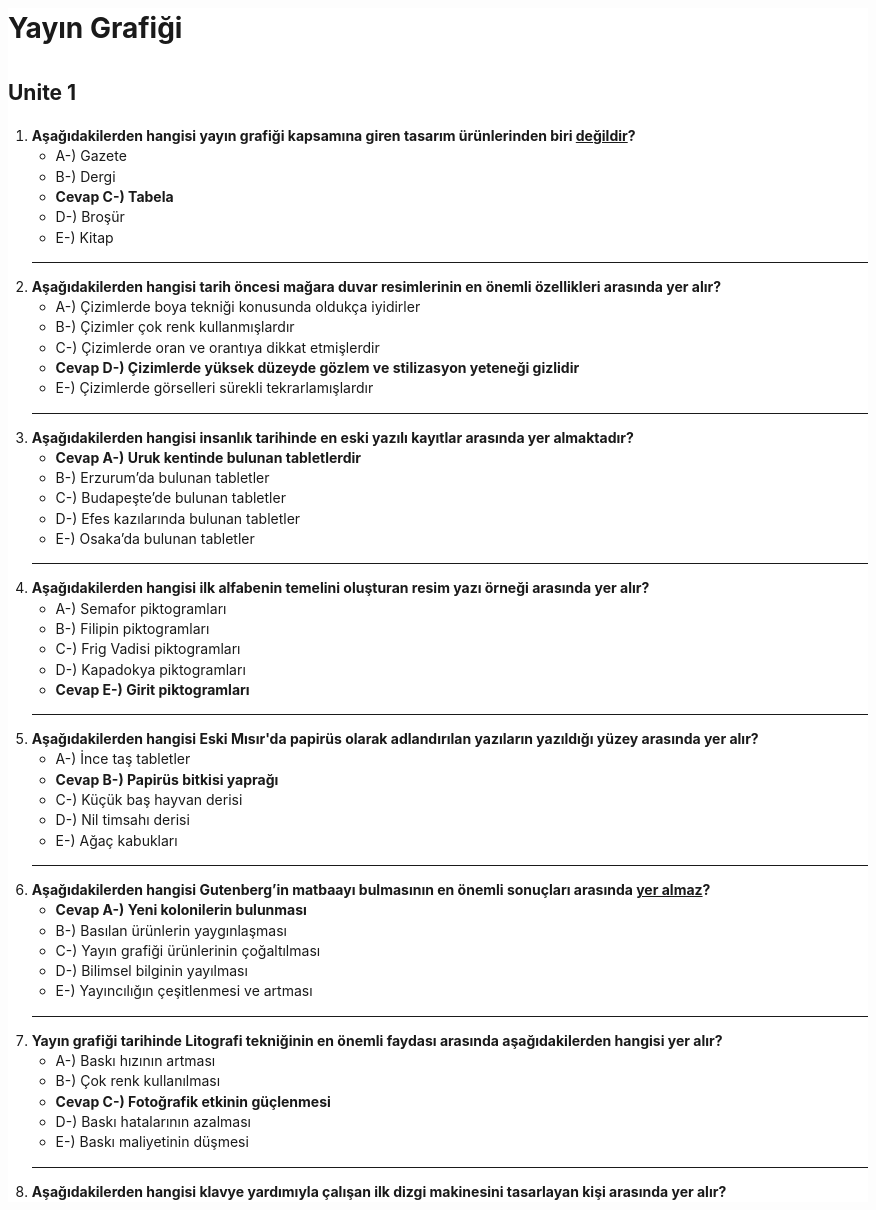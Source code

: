 # Yayın Grafiği
## Unite 1
1. <strong>Aşağıdakilerden hangisi yayın grafiği kapsamına giren tasarım &uuml;r&uuml;nlerinden biri <u>değildir</u>?</strong>
    - A-) Gazete
    - B-) Dergi
    - **Cevap C-) Tabela**
    - D-) Broş&uuml;r
    - E-) Kitap
    <hr />
1. <strong>Aşağıdakilerden hangisi tarih &ouml;ncesi mağara duvar resimlerinin en &ouml;nemli &ouml;zellikleri arasında yer alır?</strong>
    - A-) &Ccedil;izimlerde boya tekniği konusunda olduk&ccedil;a iyidirler
    - B-) &Ccedil;izimler &ccedil;ok renk kullanmışlardır
    - C-) &Ccedil;izimlerde oran ve orantıya dikkat etmişlerdir
    - **Cevap D-) &Ccedil;izimlerde y&uuml;ksek d&uuml;zeyde g&ouml;zlem ve stilizasyon yeteneği gizlidir**
    - E-) &Ccedil;izimlerde g&ouml;rselleri s&uuml;rekli tekrarlamışlardır
    <hr />
1. <strong>Aşağıdakilerden hangisi insanlık tarihinde en eski yazılı kayıtlar arasında yer almaktadır?</strong>
    - **Cevap A-) Uruk kentinde bulunan tabletlerdir**
    - B-) Erzurum&rsquo;da bulunan tabletler
    - C-) Budapeşte&rsquo;de bulunan tabletler
    - D-) Efes kazılarında bulunan tabletler
    - E-) Osaka&rsquo;da bulunan tabletler
    <hr />
1. <strong>Aşağıdakilerden hangisi ilk alfabenin temelini oluşturan resim yazı &ouml;rneği arasında yer alır?</strong>
    - A-) Semafor piktogramları
    - B-) Filipin piktogramları
    - C-) Frig Vadisi piktogramları
    - D-) Kapadokya piktogramları
    - **Cevap E-) Girit piktogramları**
    <hr />
1. <strong>Aşağıdakilerden hangisi Eski Mısır&#39;da papir&uuml;s olarak adlandırılan yazıların yazıldığı y&uuml;zey arasında yer alır?</strong>
    - A-) İnce taş tabletler
    - **Cevap B-) Papir&uuml;s bitkisi yaprağı**
    - C-) K&uuml;&ccedil;&uuml;k baş hayvan derisi
    - D-) Nil timsahı derisi
    - E-) Ağa&ccedil; kabukları
    <hr />
1. <strong>Aşağıdakilerden hangisi Gutenberg&rsquo;in matbaayı bulmasının en &ouml;nemli sonu&ccedil;ları arasında <u>yer almaz</u>?</strong>
    - **Cevap A-) Yeni kolonilerin bulunması**
    - B-) Basılan &uuml;r&uuml;nlerin yaygınlaşması
    - C-) Yayın grafiği &uuml;r&uuml;nlerinin &ccedil;oğaltılması
    - D-) Bilimsel bilginin yayılması
    - E-) Yayıncılığın &ccedil;eşitlenmesi ve artması
    <hr />
1. <strong>Yayın grafiği tarihinde Litografi tekniğinin en &ouml;nemli faydası arasında aşağıdakilerden hangisi yer alır?</strong>
    - A-) Baskı hızının artması
    - B-) &Ccedil;ok renk kullanılması
    - **Cevap C-) Fotoğrafik etkinin g&uuml;&ccedil;lenmesi**
    - D-) Baskı hatalarının azalması
    - E-) Baskı maliyetinin d&uuml;şmesi
    <hr />
1. <strong>Aşağıdakilerden hangisi klavye yardımıyla &ccedil;alışan ilk dizgi makinesini tasarlayan kişi arasında yer alır?</strong>
